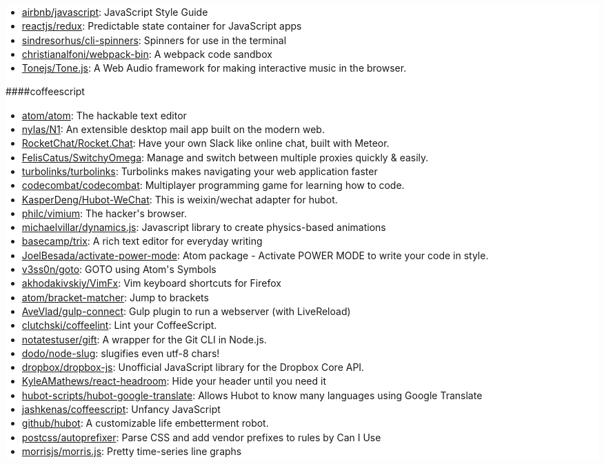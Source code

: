 * [airbnb/javascript](https://github.com/airbnb/javascript): JavaScript Style Guide
* [reactjs/redux](https://github.com/reactjs/redux): Predictable state container for JavaScript apps
* [sindresorhus/cli-spinners](https://github.com/sindresorhus/cli-spinners): Spinners for use in the terminal
* [christianalfoni/webpack-bin](https://github.com/christianalfoni/webpack-bin): A webpack code sandbox
* [Tonejs/Tone.js](https://github.com/Tonejs/Tone.js): A Web Audio framework for making interactive music in the browser.

####coffeescript
* [atom/atom](https://github.com/atom/atom): The hackable text editor
* [nylas/N1](https://github.com/nylas/N1): An extensible desktop mail app built on the modern web.
* [RocketChat/Rocket.Chat](https://github.com/RocketChat/Rocket.Chat): Have your own Slack like online chat, built with Meteor.
* [FelisCatus/SwitchyOmega](https://github.com/FelisCatus/SwitchyOmega): Manage and switch between multiple proxies quickly & easily.
* [turbolinks/turbolinks](https://github.com/turbolinks/turbolinks): Turbolinks makes navigating your web application faster
* [codecombat/codecombat](https://github.com/codecombat/codecombat): Multiplayer programming game for learning how to code.
* [KasperDeng/Hubot-WeChat](https://github.com/KasperDeng/Hubot-WeChat): This is weixin/wechat adapter for hubot.
* [philc/vimium](https://github.com/philc/vimium): The hacker's browser.
* [michaelvillar/dynamics.js](https://github.com/michaelvillar/dynamics.js): Javascript library to create physics-based animations
* [basecamp/trix](https://github.com/basecamp/trix): A rich text editor for everyday writing
* [JoelBesada/activate-power-mode](https://github.com/JoelBesada/activate-power-mode): Atom package - Activate POWER MODE to write your code in style.
* [v3ss0n/goto](https://github.com/v3ss0n/goto): GOTO using Atom's Symbols
* [akhodakivskiy/VimFx](https://github.com/akhodakivskiy/VimFx): Vim keyboard shortcuts for Firefox
* [atom/bracket-matcher](https://github.com/atom/bracket-matcher): Jump to brackets
* [AveVlad/gulp-connect](https://github.com/AveVlad/gulp-connect): Gulp plugin to run a webserver (with LiveReload)
* [clutchski/coffeelint](https://github.com/clutchski/coffeelint): Lint your CoffeeScript.
* [notatestuser/gift](https://github.com/notatestuser/gift): A wrapper for the Git CLI in Node.js.
* [dodo/node-slug](https://github.com/dodo/node-slug): slugifies even utf-8 chars!
* [dropbox/dropbox-js](https://github.com/dropbox/dropbox-js): Unofficial JavaScript library for the Dropbox Core API.
* [KyleAMathews/react-headroom](https://github.com/KyleAMathews/react-headroom): Hide your header until you need it
* [hubot-scripts/hubot-google-translate](https://github.com/hubot-scripts/hubot-google-translate): Allows Hubot to know many languages using Google Translate
* [jashkenas/coffeescript](https://github.com/jashkenas/coffeescript): Unfancy JavaScript
* [github/hubot](https://github.com/github/hubot): A customizable life embetterment robot.
* [postcss/autoprefixer](https://github.com/postcss/autoprefixer): Parse CSS and add vendor prefixes to rules by Can I Use
* [morrisjs/morris.js](https://github.com/morrisjs/morris.js): Pretty time-series line graphs
